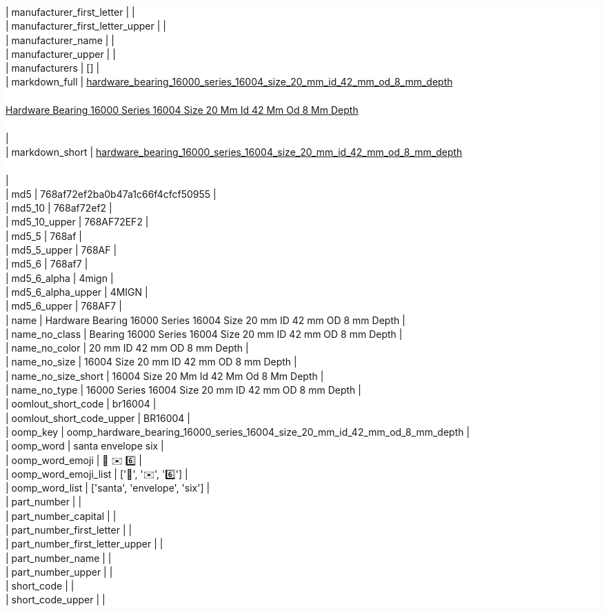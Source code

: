 | manufacturer_first_letter |  |  
| manufacturer_first_letter_upper |  |  
| manufacturer_name |  |  
| manufacturer_upper |  |  
| manufacturers | [] |  
| markdown_full | [hardware_bearing_16000_series_16004_size_20_mm_id_42_mm_od_8_mm_depth](https://github.com/oomlout/oomlout_oomp_current_version_messy/tree/main/parts/hardware_bearing_16000_series_16004_size_20_mm_id_42_mm_od_8_mm_depth)<br>[](https://github.com/oomlout/oomlout_oomp_current_version_messy/tree/main/parts/hardware_bearing_16000_series_16004_size_20_mm_id_42_mm_od_8_mm_depth)<br>[Hardware Bearing 16000 Series 16004 Size 20 Mm Id 42 Mm Od 8 Mm Depth](https://github.com/oomlout/oomlout_oomp_current_version_messy/tree/main/parts/hardware_bearing_16000_series_16004_size_20_mm_id_42_mm_od_8_mm_depth)<br><br> |  
| markdown_short | [hardware_bearing_16000_series_16004_size_20_mm_id_42_mm_od_8_mm_depth](https://github.com/oomlout/oomlout_oomp_current_version_messy/tree/main/parts/hardware_bearing_16000_series_16004_size_20_mm_id_42_mm_od_8_mm_depth)<br><br> |  
| md5 | 768af72ef2ba0b47a1c66f4cfcf50955 |  
| md5_10 | 768af72ef2 |  
| md5_10_upper | 768AF72EF2 |  
| md5_5 | 768af |  
| md5_5_upper | 768AF |  
| md5_6 | 768af7 |  
| md5_6_alpha | 4mign |  
| md5_6_alpha_upper | 4MIGN |  
| md5_6_upper | 768AF7 |  
| name | Hardware Bearing 16000 Series 16004 Size 20 mm ID 42 mm OD 8 mm Depth |  
| name_no_class | Bearing 16000 Series 16004 Size 20 mm ID 42 mm OD 8 mm Depth |  
| name_no_color | 20 mm ID 42 mm OD 8 mm Depth |  
| name_no_size | 16004 Size 20 mm ID 42 mm OD 8 mm Depth |  
| name_no_size_short | 16004 Size 20 Mm Id 42 Mm Od 8 Mm Depth |  
| name_no_type | 16000 Series 16004 Size 20 mm ID 42 mm OD 8 mm Depth |  
| oomlout_short_code | br16004 |  
| oomlout_short_code_upper | BR16004 |  
| oomp_key | oomp_hardware_bearing_16000_series_16004_size_20_mm_id_42_mm_od_8_mm_depth |  
| oomp_word | santa envelope six |  
| oomp_word_emoji | :santa: :envelope: :six: |  
| oomp_word_emoji_list | [':santa:', ':envelope:', ':six:'] |  
| oomp_word_list | ['santa', 'envelope', 'six'] |  
| part_number |  |  
| part_number_capital |  |  
| part_number_first_letter |  |  
| part_number_first_letter_upper |  |  
| part_number_name |  |  
| part_number_upper |  |  
| short_code |  |  
| short_code_upper |  |  
